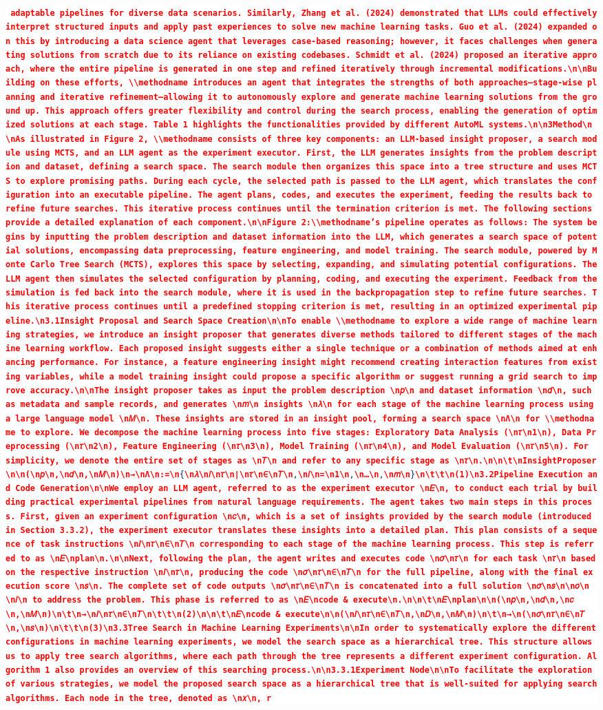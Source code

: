 ```json
 adaptable pipelines for diverse data scenarios. Similarly, Zhang et al. (2024) demonstrated that LLMs could effectively interpret structured inputs and apply past experiences to solve new machine learning tasks. Guo et al. (2024) expanded on this by introducing a data science agent that leverages case-based reasoning; however, it faces challenges when generating solutions from scratch due to its reliance on existing codebases. Schmidt et al. (2024) proposed an iterative approach, where the entire pipeline is generated in one step and refined iteratively through incremental modifications.\n\nBuilding on these efforts, \\methodname introduces an agent that integrates the strengths of both approaches—stage-wise planning and iterative refinement—allowing it to autonomously explore and generate machine learning solutions from the ground up. This approach offers greater flexibility and control during the search process, enabling the generation of optimized solutions at each stage. Table 1 highlights the functionalities provided by different AutoML systems.\n\n3Method\n\nAs illustrated in Figure 2, \\methodname consists of three key components: an LLM-based insight proposer, a search module using MCTS, and an LLM agent as the experiment executor. First, the LLM generates insights from the problem description and dataset, defining a search space. The search module then organizes this space into a tree structure and uses MCTS to explore promising paths. During each cycle, the selected path is passed to the LLM agent, which translates the configuration into an executable pipeline. The agent plans, codes, and executes the experiment, feeding the results back to refine future searches. This iterative process continues until the termination criterion is met. The following sections provide a detailed explanation of each component.\n\nFigure 2:\\methodname’s pipeline operates as follows: The system begins by inputting the problem description and dataset information into the LLM, which generates a search space of potential solutions, encompassing data preprocessing, feature engineering, and model training. The search module, powered by Monte Carlo Tree Search (MCTS), explores this space by selecting, expanding, and simulating potential configurations. The LLM agent then simulates the selected configuration by planning, coding, and executing the experiment. Feedback from the simulation is fed back into the search module, where it is used in the backpropagation step to refine future searches. This iterative process continues until a predefined stopping criterion is met, resulting in an optimized experimental pipeline.\n3.1Insight Proposal and Search Space Creation\n\nTo enable \\methodname to explore a wide range of machine learning strategies, we introduce an insight proposer that generates diverse methods tailored to different stages of the machine learning workflow. Each proposed insight suggests either a single technique or a combination of methods aimed at enhancing performance. For instance, a feature engineering insight might recommend creating interaction features from existing variables, while a model training insight could propose a specific algorithm or suggest running a grid search to improve accuracy.\n\nThe insight proposer takes as input the problem description \n𝑝\n and dataset information \n𝑑\n, such as metadata and sample records, and generates \n𝑚\n insights \n𝜆\n for each stage of the machine learning process using a large language model \n𝑀\n. These insights are stored in an insight pool, forming a search space \nΛ\n for \\methodname to explore. We decompose the machine learning process into five stages: Exploratory Data Analysis (\n𝜏\n1\n), Data Preprocessing (\n𝜏\n2\n), Feature Engineering (\n𝜏\n3\n), Model Training (\n𝜏\n4\n), and Model Evaluation (\n𝜏\n5\n). For simplicity, we denote the entire set of stages as \n𝑇\n and refer to any specific stage as \n𝜏\n.\n\n\t\nInsightProposer\n⁢\n(\n𝑝\n,\n𝑑\n,\n𝑀\n)\n→\nΛ\n:=\n{\n𝜆\n𝑖\n𝜏\n∣\n𝜏\n∈\n𝑇\n,\n𝑖\n=\n1\n,\n…\n,\n𝑚\n}\n\t\t\n(1)\n3.2Pipeline Execution and Code Generation\n\nWe employ an LLM agent, referred to as the experiment executor \n𝐸\n, to conduct each trial by building practical experimental pipelines from natural language requirements. The agent takes two main steps in this process. First, given an experiment configuration \n𝑐\n, which is a set of insights provided by the search module (introduced in Section 3.3.2), the experiment executor translates these insights into a detailed plan. This plan consists of a sequence of task instructions \n𝐼\n𝜏\n∈\n𝑇\n corresponding to each stage of the machine learning process. This step is referred to as \n𝐸\nplan\n.\n\nNext, following the plan, the agent writes and executes code \n𝜎\n𝜏\n for each task \n𝜏\n based on the respective instruction \n𝐼\n𝜏\n, producing the code \n𝜎\n𝜏\n∈\n𝑇\n for the full pipeline, along with the final execution score \n𝑠\n. The complete set of code outputs \n𝜎\n𝜏\n∈\n𝑇\n is concatenated into a full solution \n𝜎\n𝑠\n⁢\n𝑜\n⁢\n𝑙\n to address the problem. This phase is referred to as \n𝐸\ncode & execute\n.\n\n\t\n𝐸\nplan\n⁢\n(\n𝑝\n,\n𝑑\n,\n𝑐\n,\n𝑀\n)\n\t\n→\n𝐼\n𝜏\n∈\n𝑇\n\t\t\n(2)\n\n\t\n𝐸\ncode & execute\n⁢\n(\n𝐼\n𝜏\n∈\n𝑇\n,\n𝐷\n,\n𝑀\n)\n\t\n→\n(\n𝜎\n𝜏\n∈\n𝑇\n,\n𝑠\n)\n\t\t\n(3)\n3.3Tree Search in Machine Learning Experiments\n\nIn order to systematically explore the different configurations in machine learning experiments, we model the search space as a hierarchical tree. This structure allows us to apply tree search algorithms, where each path through the tree represents a different experiment configuration. Algorithm 1 also provides an overview of this searching process.\n\n3.3.1Experiment Node\n\nTo facilitate the exploration of various strategies, we model the proposed search space as a hierarchical tree that is well-suited for applying search algorithms. Each node in the tree, denoted as \n𝑥\n, r
```